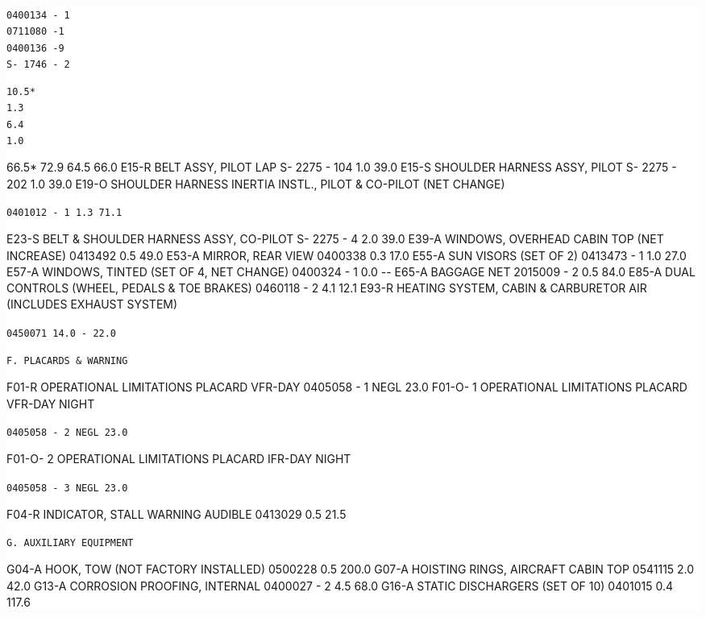 ```
0400134 - 1
0711080 -1
0400136 -9
S- 1746 - 2
```
```
10.5*
1.3
6.4
1.0
```
66.5*
72.9
64.5
66.0
E15-R BELT ASSY, PILOT LAP S- 2275 - 104 1.0 39.0
E15-S SHOULDER HARNESS ASSY, PILOT S- 2275 - 202 1.0 39.0
E19-O SHOULDER HARNESS INERTIA INSTL., PILOT &
CO-PILOT (NET CHANGE)

```
0401012 - 1 1.3 71.1
```
E23-S BELT & SHOULDER HARNESS ASSY, CO-PILOT S- 2275 - 4 2.0 39.0
E39-A WINDOWS, OVERHEAD CABIN TOP (NET INCREASE) 0413492 0.5 49.0
E53-A MIRROR, REAR VIEW 0400338 0.3 17.0
E55-A SUN VISORS (SET OF 2) 0413473 - 1 1.0 27.0
E57-A WINDOWS, TINTED (SET OF 4, NET CHANGE) 0400324 - 1 0.0 --
E65-A BAGGAGE NET 2015009 - 2 0.5 84.0
E85-A DUAL CONTROLS (WHEEL, PEDALS & TOE BRAKES) 0460118 - 2 4.1 12.1
E93-R HEATING SYSTEM, CABIN & CARBURETOR AIR
(INCLUDES EXHAUST SYSTEM)

```
0450071 14.0 - 22.0
```
```
F. PLACARDS & WARNING
```
F01-R OPERATIONAL LIMITATIONS PLACARD VFR-DAY 0405058 - 1 NEGL 23.0
F01-O- 1 OPERATIONAL LIMITATIONS PLACARD VFR-DAY
NIGHT

```
0405058 - 2 NEGL 23.0
```
F01-O- 2 OPERATIONAL LIMITATIONS PLACARD IFR-DAY
NIGHT

```
0405058 - 3 NEGL 23.0
```
F04-R INDICATOR, STALL WARNING AUDIBLE 0413029 0.5 21.5

```
G. AUXILIARY EQUIPMENT
```
G04-A HOOK, TOW (NOT FACTORY INSTALLED) 0500228 0.5 200.0
G07-A HOISTING RINGS, AIRCRAFT CABIN TOP 0541115 2.0 42.0
G13-A CORROSION PROOFING, INTERNAL 0400027 - 2 4.5 68.0
G16-A STATIC DISCHARGERS (SET OF 10) 0401015 0.4 117.6
